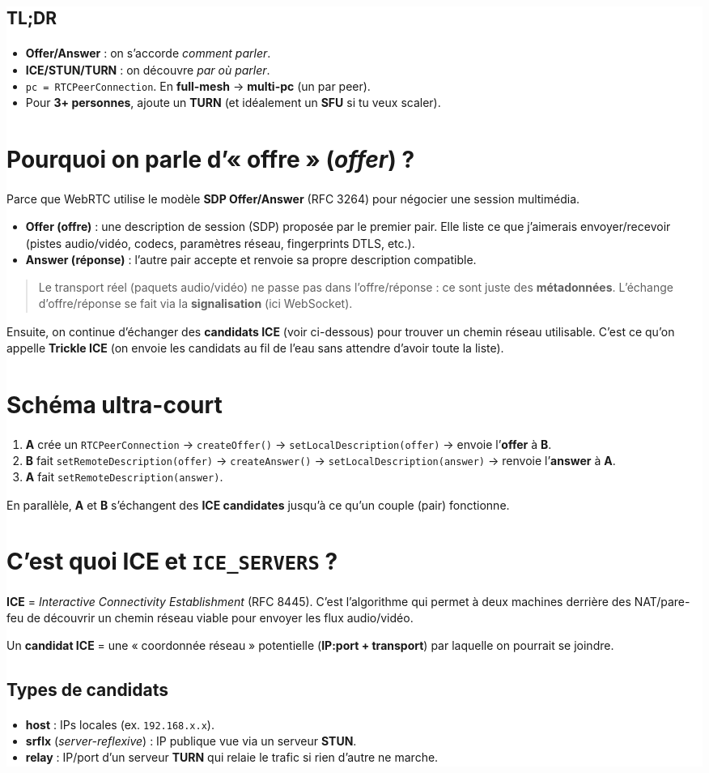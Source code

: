
## TL;DR

* **Offer/Answer** : on s’accorde *comment parler*.
* **ICE/STUN/TURN** : on découvre *par où parler*.
* `pc = RTCPeerConnection`. En **full-mesh** → **multi-pc** (un par peer).
* Pour **3+ personnes**, ajoute un **TURN** (et idéalement un **SFU** si tu veux scaler).


# Pourquoi on parle d’« offre » (*offer*) ?

Parce que WebRTC utilise le modèle **SDP Offer/Answer** (RFC 3264) pour négocier une session multimédia.

* **Offer (offre)** : une description de session (SDP) proposée par le premier pair. Elle liste ce que j’aimerais envoyer/recevoir (pistes audio/vidéo, codecs, paramètres réseau, fingerprints DTLS, etc.).
* **Answer (réponse)** : l’autre pair accepte et renvoie sa propre description compatible.

> Le transport réel (paquets audio/vidéo) ne passe pas dans l’offre/réponse : ce sont juste des **métadonnées**.
> L’échange d’offre/réponse se fait via la **signalisation** (ici WebSocket).

Ensuite, on continue d’échanger des **candidats ICE** (voir ci-dessous) pour trouver un chemin réseau utilisable. C’est ce qu’on appelle **Trickle ICE** (on envoie les candidats au fil de l’eau sans attendre d’avoir toute la liste).

# Schéma ultra-court

1. **A** crée un `RTCPeerConnection` → `createOffer()` → `setLocalDescription(offer)` → envoie l’**offer** à **B**.
2. **B** fait `setRemoteDescription(offer)` → `createAnswer()` → `setLocalDescription(answer)` → renvoie l’**answer** à **A**.
3. **A** fait `setRemoteDescription(answer)`.

En parallèle, **A** et **B** s’échangent des **ICE candidates** jusqu’à ce qu’un couple (pair) fonctionne.

# C’est quoi ICE et `ICE_SERVERS` ?

**ICE** = *Interactive Connectivity Establishment* (RFC 8445).
C’est l’algorithme qui permet à deux machines derrière des NAT/pare-feu de découvrir un chemin réseau viable pour envoyer les flux audio/vidéo.

Un **candidat ICE** = une « coordonnée réseau » potentielle (**IP\:port + transport**) par laquelle on pourrait se joindre.

## Types de candidats

* **host** : IPs locales (ex. `192.168.x.x`).
* **srflx** (*server-reflexive*) : IP publique vue via un serveur **STUN**.
* **relay** : IP/port d’un serveur **TURN** qui relaie le trafic si rien d’autre ne marche.
